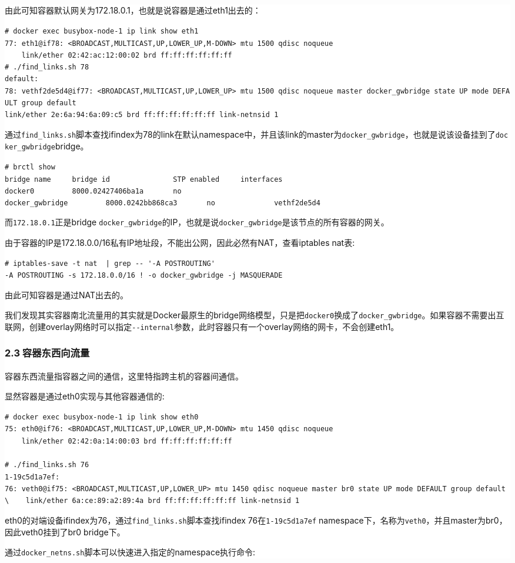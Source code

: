由此可知容器默认网关为172.18.0.1，也就是说容器是通过eth1出去的：

```
# docker exec busybox-node-1 ip link show eth1
77: eth1@if78: <BROADCAST,MULTICAST,UP,LOWER_UP,M-DOWN> mtu 1500 qdisc noqueue
    link/ether 02:42:ac:12:00:02 brd ff:ff:ff:ff:ff:ff
# ./find_links.sh 78
default:
78: vethf2de5d4@if77: <BROADCAST,MULTICAST,UP,LOWER_UP> mtu 1500 qdisc noqueue master docker_gwbridge state UP mode DEFAULT group default
link/ether 2e:6a:94:6a:09:c5 brd ff:ff:ff:ff:ff:ff link-netnsid 1
```

通过`find_links.sh`脚本查找ifindex为78的link在默认namespace中，并且该link的master为`docker_gwbridge`，也就是说该设备挂到了`docker_gwbridge`bridge。

```
# brctl show
bridge name     bridge id               STP enabled     interfaces
docker0         8000.02427406ba1a       no
docker_gwbridge         8000.0242bb868ca3       no              vethf2de5d4
```

而`172.18.0.1`正是bridge `docker_gwbridge`的IP，也就是说`docker_gwbridge`是该节点的所有容器的网关。

由于容器的IP是172.18.0.0/16私有IP地址段，不能出公网，因此必然有NAT，查看iptables nat表:

```
# iptables-save -t nat  | grep -- '-A POSTROUTING'
-A POSTROUTING -s 172.18.0.0/16 ! -o docker_gwbridge -j MASQUERADE
```

由此可知容器是通过NAT出去的。

我们发现其实容器南北流量用的其实就是Docker最原生的bridge网络模型，只是把`docker0`换成了`docker_gwbridge`。如果容器不需要出互联网，创建overlay网络时可以指定`--internal`参数，此时容器只有一个overlay网络的网卡，不会创建eth1。

### 2.3 容器东西向流量

容器东西流量指容器之间的通信，这里特指跨主机的容器间通信。

显然容器是通过eth0实现与其他容器通信的:

```
# docker exec busybox-node-1 ip link show eth0
75: eth0@if76: <BROADCAST,MULTICAST,UP,LOWER_UP,M-DOWN> mtu 1450 qdisc noqueue
    link/ether 02:42:0a:14:00:03 brd ff:ff:ff:ff:ff:ff

# ./find_links.sh 76
1-19c5d1a7ef:
76: veth0@if75: <BROADCAST,MULTICAST,UP,LOWER_UP> mtu 1450 qdisc noqueue master br0 state UP mode DEFAULT group default \    link/ether 6a:ce:89:a2:89:4a brd ff:ff:ff:ff:ff:ff link-netnsid 1
```

eth0的对端设备ifindex为76，通过`find_links.sh`脚本查找ifindex 76在`1-19c5d1a7ef` namespace下，名称为`veth0`，并且master为br0，因此veth0挂到了br0 bridge下。

通过`docker_netns.sh`脚本可以快速进入指定的namespace执行命令:
